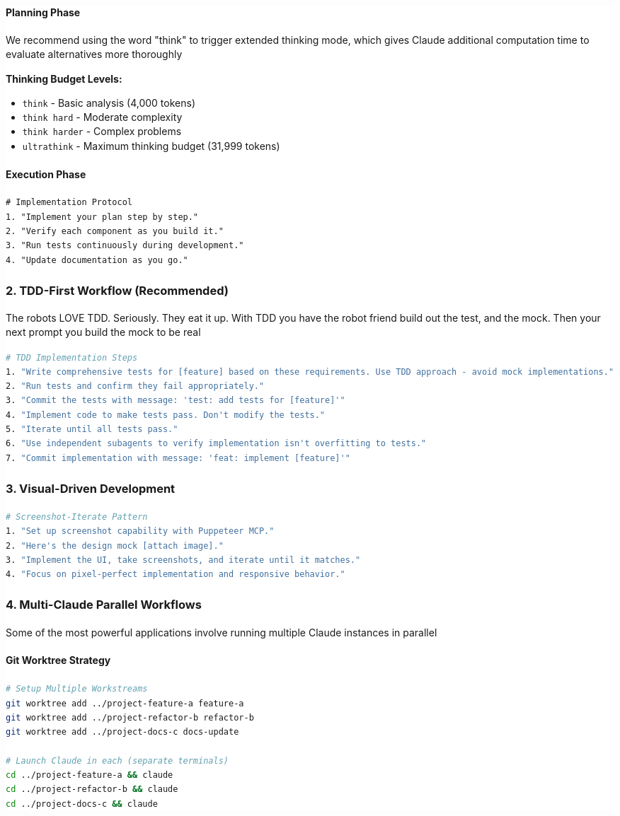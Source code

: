 #### Planning Phase  
We recommend using the word "think" to trigger extended thinking mode, which gives Claude additional computation time to evaluate alternatives more thoroughly

**Thinking Budget Levels:**
- `think` - Basic analysis (4,000 tokens)
- `think hard` - Moderate complexity
- `think harder` - Complex problems  
- `ultrathink` - Maximum thinking budget (31,999 tokens)

#### Execution Phase
```
# Implementation Protocol
1. "Implement your plan step by step."
2. "Verify each component as you build it."
3. "Run tests continuously during development."
4. "Update documentation as you go."
```

### 2. TDD-First Workflow (Recommended)

The robots LOVE TDD. Seriously. They eat it up. With TDD you have the robot friend build out the test, and the mock. Then your next prompt you build the mock to be real

```bash
# TDD Implementation Steps
1. "Write comprehensive tests for [feature] based on these requirements. Use TDD approach - avoid mock implementations."
2. "Run tests and confirm they fail appropriately."  
3. "Commit the tests with message: 'test: add tests for [feature]'"
4. "Implement code to make tests pass. Don't modify the tests."
5. "Iterate until all tests pass."
6. "Use independent subagents to verify implementation isn't overfitting to tests."
7. "Commit implementation with message: 'feat: implement [feature]'"
```

### 3. Visual-Driven Development
```bash
# Screenshot-Iterate Pattern
1. "Set up screenshot capability with Puppeteer MCP."
2. "Here's the design mock [attach image]."
3. "Implement the UI, take screenshots, and iterate until it matches."
4. "Focus on pixel-perfect implementation and responsive behavior."
```

### 4. Multi-Claude Parallel Workflows

Some of the most powerful applications involve running multiple Claude instances in parallel

#### Git Worktree Strategy
```bash
# Setup Multiple Workstreams  
git worktree add ../project-feature-a feature-a
git worktree add ../project-refactor-b refactor-b
git worktree add ../project-docs-c docs-update

# Launch Claude in each (separate terminals)
cd ../project-feature-a && claude
cd ../project-refactor-b && claude  
cd ../project-docs-c && claude
```
